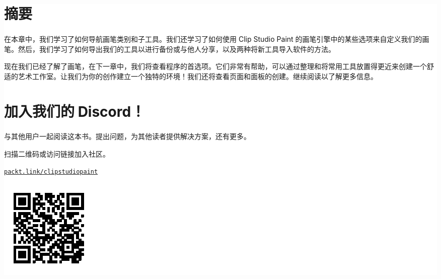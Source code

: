 # 摘要

在本章中，我们学习了如何导航画笔类别和子工具。我们还学习了如何使用 Clip Studio Paint 的画笔引擎中的某些选项来自定义我们的画笔。然后，我们学习了如何导出我们的工具以进行备份或与他人分享，以及两种将新工具导入软件的方法。

现在我们已经了解了画笔，在下一章中，我们将查看程序的首选项。它们非常有帮助，可以通过整理和将常用工具放置得更近来创建一个舒适的艺术工作室。让我们为你的创作建立一个独特的环境！我们还将查看页面和面板的创建。继续阅读以了解更多信息。

# 加入我们的 Discord！

与其他用户一起阅读这本书。提出问题，为其他读者提供解决方案，还有更多。

扫描二维码或访问链接加入社区。

[`packt.link/clipstudiopaint`](https://packt.link/clipstudiopaint)

![二维码](img/QR_Code291963040939199140.png)
